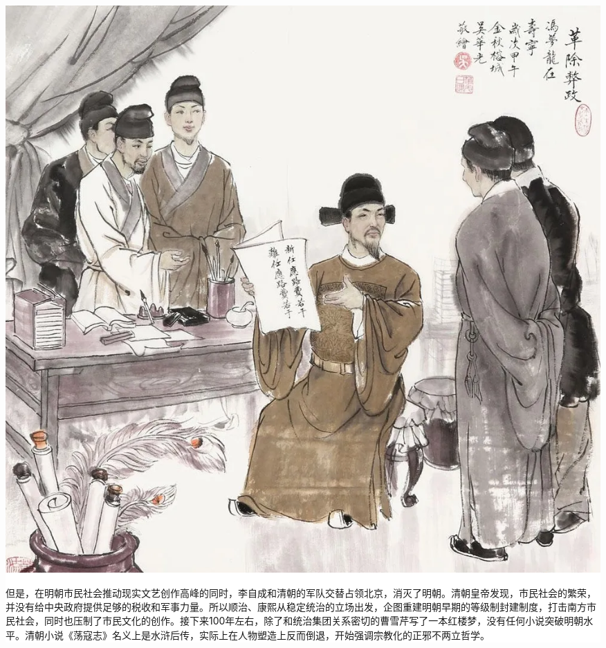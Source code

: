 ![](/images/btnews/btnews/0401_0500/0458/bc1e4ac0-b9c4-4987-8b5e-d5c4d36fb6e5.webp)




但是，在明朝市民社会推动现实文艺创作高峰的同时，李自成和清朝的军队交替占领北京，消灭了明朝。清朝皇帝发现，市民社会的繁荣，并没有给中央政府提供足够的税收和军事力量。所以顺治、康熙从稳定统治的立场出发，企图重建明朝早期的等级制封建制度，打击南方市民社会，同时也压制了市民文化的创作。接下来100年左右，除了和统治集团关系密切的曹雪芹写了一本红楼梦，没有任何小说突破明朝水平。清朝小说《荡寇志》名义上是水浒后传，实际上在人物塑造上反而倒退，开始强调宗教化的正邪不两立哲学。


